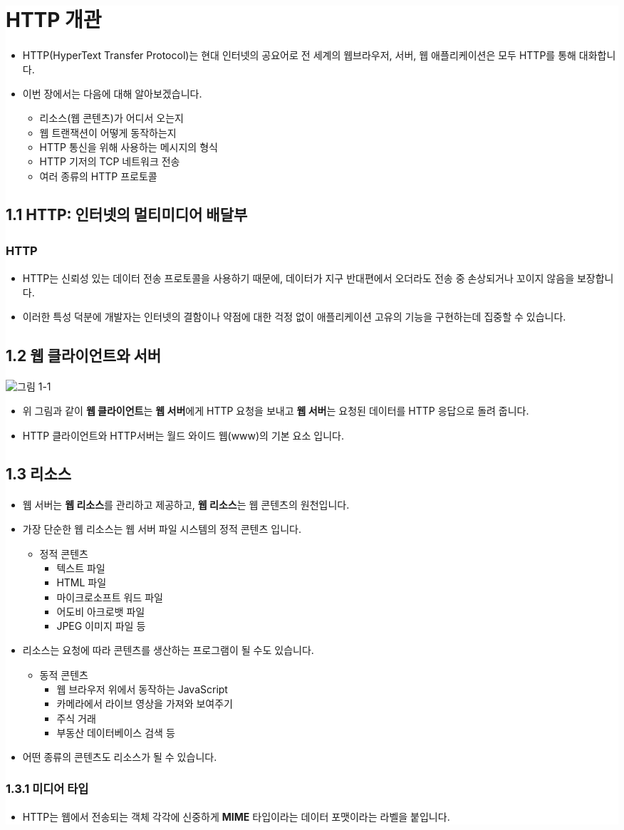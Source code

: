 # HTTP 개관

-   HTTP(HyperText Transfer Protocol)는 현대 인터넷의 공요어로 전 세계의 웹브라우저, 서버, 웹 애플리케이션은 모두 HTTP를 통해 대화합니다.

-   이번 장에서는 다음에 대해 알아보겠습니다.
    -   리소스(웹 콘텐츠)가 어디서 오는지
    -   웹 트랜잭션이 어떻게 동작하는지
    -   HTTP 통신을 위해 사용하는 메시지의 형식
    -   HTTP 기저의 TCP 네트워크 전송
    -   여러 종류의 HTTP 프로토콜

## 1.1 HTTP: 인터넷의 멀티미디어 배달부

### HTTP

-   HTTP는 신뢰성 있는 데이터 전송 프로토콜을 사용하기 때문에, 데이터가 지구 반대편에서 오더라도 전송 중 손상되거나 꼬이지 않음을 보장합니다.

-   이러한 특성 덕분에 개발자는 인터넷의 결함이나 약점에 대한 걱정 없이 애플리케이션 고유의 기능을 구현하는데 집중할 수 있습니다.

## 1.2 웹 클라이언트와 서버

![그림 1-1](https://csj4032.github.io/assets/images/books/%EB%84%A4%ED%8A%B8%EC%9B%8C%ED%81%AC_%ED%95%B4%ED%82%B9_%EB%B3%B4%EC%95%88/%EB%84%A4%ED%8A%B8%EC%9B%8C%ED%81%AC%EC%9D%BC%EB%B0%98/HTTP%EC%99%84%EB%B2%BD%EA%B0%80%EC%9D%B4%EB%93%9C/figure_1-1.png)

-   위 그림과 같이 **웹 클라이언트**는 **웹 서버**에게 HTTP 요청을 보내고 **웹 서버**는 요청된 데이터를 HTTP 응답으로 돌려 줍니다.

-   HTTP 클라이언트와 HTTP서버는 월드 와이드 웹(www)의 기본 요소 입니다.

## 1.3 리소스

-   웹 서버는 **웹 리소스**를 관리하고 제공하고, **웹 리소스**는 웹 콘텐츠의 원천입니다.

-   가장 단순한 웹 리소스는 웹 서버 파일 시스템의 정적 콘텐츠 입니다.

    -   정적 콘텐츠
        -   텍스트 파일
        -   HTML 파일
        -   마이크로소프트 워드 파일
        -   어도비 아크로뱃 파일
        -   JPEG 이미지 파일 등

-   리소스는 요청에 따라 콘텐츠를 생산하는 프로그램이 될 수도 있습니다.

    -   동적 콘텐츠
        -   웹 브라우저 위에서 동작하는 JavaScript
        -   카메라에서 라이브 영상을 가져와 보여주기
        -   주식 거래
        -   부동산 데이터베이스 검색 등

-   어떤 종류의 콘텐츠도 리소스가 될 수 있습니다.

### 1.3.1 미디어 타입

-   HTTP는 웹에서 전송되는 객체 각각에 신중하게 **MIME** 타입이라는 데이터 포맷이라는 라벨을 붙입니다.
